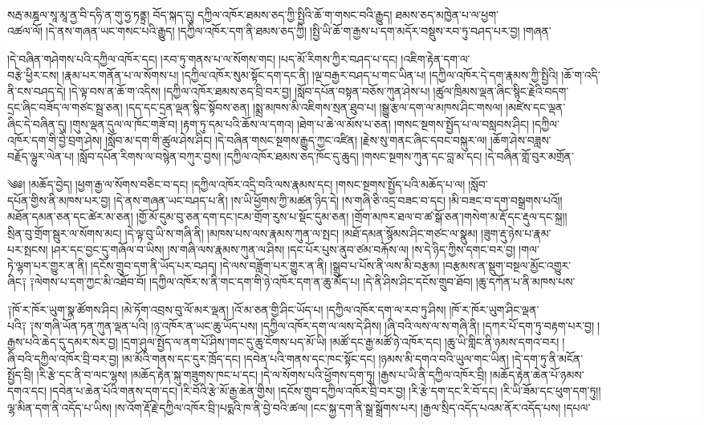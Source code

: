 ﻿  
སརྦ་མཎྜལ་སཱ་མཱ་ནྱ་བི་དཧི་ན་གུ་ཧྱ་ཏནྟྲ། བོད་སྐད་དུ། དཀྱིལ་འཁོར་ཐམས་ཅད་ཀྱི་སྤྱིའི་ཆོ་ག་གསང་བའི་རྒྱུད། ཐམས་ཅད་མཁྱེན་པ་ལ་ཕྱག་  
འཚལ་ལོ། །དེ་ནས་གཞན་ཡང་གསང་པའི་རྒྱུད། །དཀྱིལ་འཁོར་དག་ནི་ཐམས་ཅད་ཀྱི། །སྤྱི་ཡི་ཆོ་ག་རྒྱས་པ་དག་མདོར་བསྡུས་རབ་ཏུ་བཤད་པར་བྱ། །གཞན་  
  
།དེ་བཞིན་གཤེགས་པའི་དཀྱིལ་འཁོར་དང། །རབ་ཏུ་གནས་པ་ལ་སོགས་གང། །པད་མོ་རིགས་ཀྱིར་བཤད་པ་དང། །འཇིག་རྟེན་དག་ལ་  
བརྩེ་ཕྱིར་ངས། །རྣམ་པར་གནོན་པ་ལ་སོགས་པ། །དཀྱིལ་འཁོར་སུམ་སྟོང་དག་དང་ནི། །ལྔ་བརྒྱར་བཤད་པ་གང་ཡིན་པ། །དཀྱིལ་འཁོར་དེ་དག་རྣམས་ཀྱི་སྤྱིའི། །ཆོ་ག་འདི་  
ནི་ངས་བཤད་དེ། །དེ་ལྟ་བས་ན་ཆོ་ག་འདིས། །དཀྱིལ་འཁོར་ཐམས་ཅད་བྲི་བར་བྱ། །སློབ་དཔོན་བསྟན་བཅོས་ཀུན་ཤེས་པ། །ཚུལ་ཁྲིམས་ལྡན་ཞིང་སྙིང་རྗེའི་བདག་  
དྲང་ཞིང་བཟོད་ལ་གཙང་སྦྲ་ཅན། །དད་དང་དྲན་ལྡན་སྙིང་སྟོབས་ཅན། །སྨྲ་མཁས་མི་འཇིགས་སྲན་ཐུབ་པ། །སྒྱུ་རྩལ་དག་ལ་མཁས་ཤིང་གསལ། །མཛེས་དང་ལྡན་  
ཞིང་དེ་བཞིན་དུ། །གུས་ལྡན་དུལ་ལ་ཁོང་གཟོ་བ། །རྟག་ཏུ་དམ་པའི་ཆོས་ལ་དགའ། །ཐེག་པ་ཆེ་ལ་མོས་པ་ཅན། །གསང་སྔགས་སྤྱོད་པ་ལ་བསླབས་ཤིང། །དཀྱིལ་  
འཁོར་དག་གི་བྱེ་བྲག་ཤེས། །སློབ་མ་དག་གི་ཚུལ་ཤེས་ཤིང། །དེ་བཞིན་གསང་སྔགས་རྒྱུད་ཀྱང་འཛིན། །རྗེས་སུ་གནང་ཞིང་དབང་བསྐུར་ལ། །ཆོག་ཤེས་བཟླས་  
བརྗོད་ལྷུར་ལེན་པ། །སློབ་དཔོན་རིགས་ལ་བསྙེན་བཀུར་བྱས། །དཀྱིལ་འཁོར་ཐམས་ཅད་ཁོང་དུ་ཆུད། །གསང་སྔགས་ཀུན་དང་བླ་མ་དང། །དེ་བཞིན་གློ་བུར་མགྲོན་  
  
  
༄༅། །མཆོད་བྱེད། །ཕྱག་རྒྱ་ལ་སོགས་བཅིང་བ་དང། །དཀྱིལ་འཁོར་འདྲི་བའི་ལས་རྣམས་དང། །གསང་སྔགས་སྤྱོད་པའི་མཆོད་པ་ལ། །སློབ་  
དཔོན་གྱིས་ནི་མཁས་པར་བྱ། །དེ་ནས་གཞན་ཡང་བཤད་པ་ནི། །ས་ཡི་ཕྱོགས་ཀྱི་མཚན་ཉིད་དེ། །ས་གཞི་ཅི་འདྲ་བཟང་བ་དང། །མི་བཟང་བ་དག་བསྒྲགས་པའོ།།  
མཐོན་དམན་ཅན་དང་ཚེར་མ་ཅན། །གྱོ་མོ་དུམ་བུ་ཅན་དག་དང་།ངམ་གྲོག་རུས་པ་སྡོང་དུམ་ཅན། །གྲོག་མཁར་ཐལ་བ་ཚ་སྒོ་ཅན་།གསེག་མ་རྡོ་དང་རྡུལ་དང་སྐྲ།།  
སྲིན་བུ་གྲོག་སྦུར་ལ་སོགས་མང། །དེ་ལྟ་བུ་ཡི་ས་གཞི་ནི། །མཁས་པས་ལས་རྣམས་ཀུན་ལ་སྤང། །མཐོ་དམན་སྙོམས་ཤིང་གཙང་ལ་སྣུམ། །ཟུག་རྡུ་ཉེས་པ་རྣམ་  
པར་སྤངས། །ཤར་དང་བྱང་དུ་གཞོལ་བ་ཡིས། །ས་གཞི་ལས་རྣམས་ཀུན་ལ་ཤིས། །དང་པོར་པུས་ནུབ་ཙམ་བརྐོས་ལ། །ས་དེ་ཉིད་ཀྱིས་དགང་བར་བྱ། །གལ་  
ཏེ་ལྷག་པར་གྱུར་ན་ནི། །དངོས་གྲུབ་དག་ནི་ཡོད་པར་བཤད། །དེ་ལས་བཟློག་པར་གྱུར་ན་ནི། །སྒྲུབ་པ་པོས་ནི་ལས་མི་བརྩམ། །བརྩམས་ན་སྡུག་བསྔལ་མྱོང་འགྱུར་  
ཞིང༑ ༑ལེགས་པ་དག་ཀྱང་མི་འཐོབ་བོ། །དཀྱིལ་འཁོར་ས་ནི་གང་དག་གི་ཉེ་འཁོར་དག་ན་ཆུ་མོད་པ། །དེ་ནི་ཤིས་ཤིང་དངོས་གྲུབ་ཐོབ། །ཆུ་དཀོན་པ་ནི་མཁས་པས་  
  
  
༑ཁོ་ར་ཁོར་ཡུག་སྣ་ཚོགས་ཤིང། །མེ་ཏོག་འབྲས་བུ་ལོ་མར་ལྡན། །འོ་མ་ཅན་གྱི་ཤིང་ཡོད་པ། །དཀྱིལ་འཁོར་དག་ལ་རབ་ཏུ་ཤིས། །ཁོ་ར་ཁོར་ཡུག་ཤིང་ལྡན་  
པའི༑ ༑ས་གཞི་ཡོན་ཏན་ཀུན་ལྡན་པའི། །ཉ་འཁོར་ན་ཡང་ཆུ་ཡོད་པས། །དཀྱིལ་འཁོར་དག་ལ་ལས་དེ་ཤིས། །ཞི་བའི་ལས་ལ་ས་གཞི་ནི། །དཀར་པོ་དག་ཏུ་བརྟག་པར་བྱ། །  
རྒྱས་པའི་ཆེད་དུ་དམར་སེར་བྱ། །དྲག་ཤུལ་སྤྱོད་ལ་ནག་པོ་ཤིས་།གང་དུ་ཆུ་ངོགས་པད་མོ་ཡི། །མཚོ་དང་རྒྱ་མཚོ་ཉེ་འཁོར་དང། །ཆུ་ཡི་གླིང་ནི་ཉམས་དགའ་བར། །  
ཞི་བའི་དཀྱིལ་འཁོར་བྲི་བར་བྱ། །མ་མོའི་གནས་དང་དུར་ཁྲོད་དང། །དབེན་པའི་གནས་དང་ཁང་སྟོང་དང། །ཉམས་མི་དགའ་བའི་ཡུལ་གང་ཡིན། །དེ་དག་ཏུ་ནི་མངོན་  
སྤྱོད་བྲི། །རི་རྩེ་དང་ནི་བ་ལང་ལྷས། །མཆོད་རྟེན་སྐུ་གཟུགས་ཁང་པ་དང། །དེ་ལ་སོགས་པའི་ཕྱོགས་དག་ཏུ། །རྒྱས་པ་ཡི་ནི་དཀྱིལ་འཁོར་བྲི། །མཆོད་རྟེན་ཆེན་པོ་ཉམས་  
དགའ་དང། །དབེན་པ་ཆེན་པོའི་གནས་དག་དང། །རི་བོའི་རྩེ་མོ་རྒྱ་ཆེན་གྱིས། །དངོས་གྲུབ་དཀྱིལ་འཁོར་བྲི་བར་བྱ། །རི་རྩེ་དག་དང་རི་བོ་དང། །རི་ཡི་ཟོམ་དང་ཕུག་དག་ཏུ།།  
ལྷ་མིན་དག་ནི་འདོད་པ་ཡིས། །ས་འོག་རྡོ་རྗེ་དཀྱིལ་འཁོར་བྲི་།པདྨའི་ཁ་ནི་བྱེ་བའི་ཚལ། །ངང་སྐྱ་དག་ནི་སྒྲ་སྒྲོགས་པར། །རྒྱལ་སྲིད་འདོད་པའམ་ནོར་འདོད་པས། །དཔལ་  
  
  
